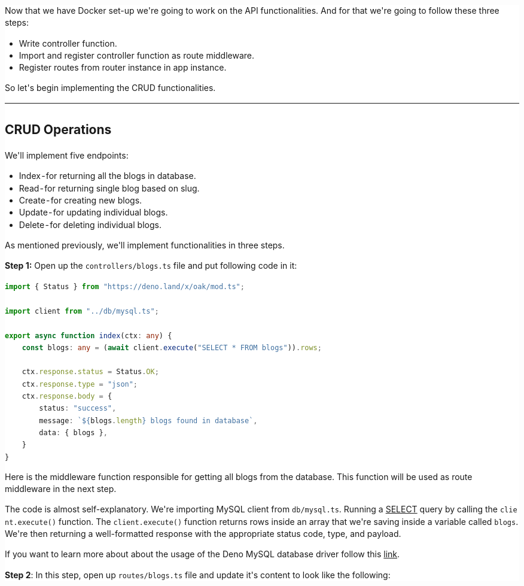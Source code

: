Now that we have Docker set-up we're going to work on the API functionalities. And for that we're going to follow these  three steps:

- Write controller function.
- Import and register controller function as route middleware.
- Register routes from router instance in app instance.

So let's begin implementing the CRUD functionalities.

---

## CRUD Operations

We'll implement five endpoints:

- Index - for returning all the blogs in database.
- Read - for returning single blog based on slug.
- Create - for creating new blogs.
- Update - for updating individual blogs.
- Delete - for deleting individual blogs.

As mentioned previously, we'll implement functionalities in three steps.

__Step 1:__ Open up the `controllers/blogs.ts` file and put following code in it:

```typescript
import { Status } from "https://deno.land/x/oak/mod.ts";

import client from "../db/mysql.ts";

export async function index(ctx: any) {
    const blogs: any = (await client.execute("SELECT * FROM blogs")).rows;
        
    ctx.response.status = Status.OK;
    ctx.response.type = "json";
    ctx.response.body = {
        status: "success",
        message: `${blogs.length} blogs found in database`,
        data: { blogs },
    }
}
```

Here is the middleware function responsible for getting all blogs from the database. This function will be used as route middleware in the next step.

The code is almost self-explanatory. We're importing MySQL client from `db/mysql.ts`. Running a [SELECT](https://www.w3schools.com/sql/sql_select.asp) query by calling the `client.execute()` function. The `client.execute()` function returns rows inside an array that we're saving inside a variable called `blogs`. We're then returning a well-formatted response with the appropriate status code, type, and payload.

If you want to learn more about about the usage of the Deno MySQL database driver follow this [link](https://deno.land/x/mysql).

__Step 2__: In this step, open up `routes/blogs.ts` file and update it's content to look like the following:
